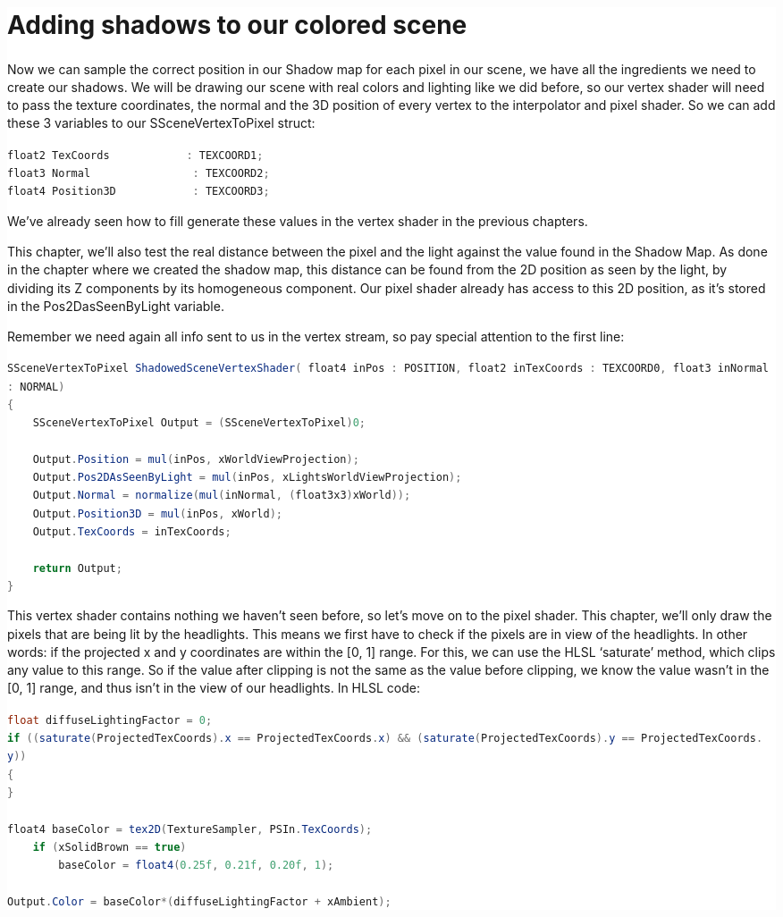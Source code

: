# Adding shadows to our colored scene

Now we can sample the correct position in our Shadow map for each pixel in our scene, we have all the ingredients we need to create our shadows. We will be drawing our scene with real colors and lighting like we did before, so our vertex shader will need to pass the texture coordinates, the normal and the 3D position of every vertex to the interpolator and pixel shader. So we can add these 3 variables to our SSceneVertexToPixel struct:

```csharp
float2 TexCoords            : TEXCOORD1;
float3 Normal                : TEXCOORD2;
float4 Position3D            : TEXCOORD3;
```

We’ve already seen how to fill generate these values in the vertex shader in the previous chapters.

This chapter, we’ll also test the real distance between the pixel and the light against the value found in the Shadow Map. As done in the chapter where we created the shadow map, this distance can be found from the 2D position as seen by the light, by dividing its Z components by its homogeneous component. Our pixel shader already has access to this 2D position, as it’s stored in the Pos2DasSeenByLight variable.

Remember we need again all info sent to us in the vertex stream, so pay special attention to the first line:

```csharp
SSceneVertexToPixel ShadowedSceneVertexShader( float4 inPos : POSITION, float2 inTexCoords : TEXCOORD0, float3 inNormal : NORMAL)
{
    SSceneVertexToPixel Output = (SSceneVertexToPixel)0;

    Output.Position = mul(inPos, xWorldViewProjection);
    Output.Pos2DAsSeenByLight = mul(inPos, xLightsWorldViewProjection);
    Output.Normal = normalize(mul(inNormal, (float3x3)xWorld));
    Output.Position3D = mul(inPos, xWorld);
    Output.TexCoords = inTexCoords;

    return Output;
}
```

This vertex shader contains nothing we haven’t seen before, so let’s move on to the pixel shader. This chapter, we’ll only draw the pixels that are being lit by the headlights. This means we first have to check if the pixels are in view of the headlights. In other words: if the projected x and y coordinates are within the [0, 1] range. For this, we can use the HLSL ‘saturate’ method, which clips any value to this range. So if the value after clipping is not the same as the value before clipping, we know the value wasn’t in the [0, 1] range, and thus isn’t in the view of our headlights. In HLSL code:

```csharp
float diffuseLightingFactor = 0;
if ((saturate(ProjectedTexCoords).x == ProjectedTexCoords.x) && (saturate(ProjectedTexCoords).y == ProjectedTexCoords.y))
{
}

float4 baseColor = tex2D(TextureSampler, PSIn.TexCoords);
    if (xSolidBrown == true)
        baseColor = float4(0.25f, 0.21f, 0.20f, 1);

Output.Color = baseColor*(diffuseLightingFactor + xAmbient);
```
